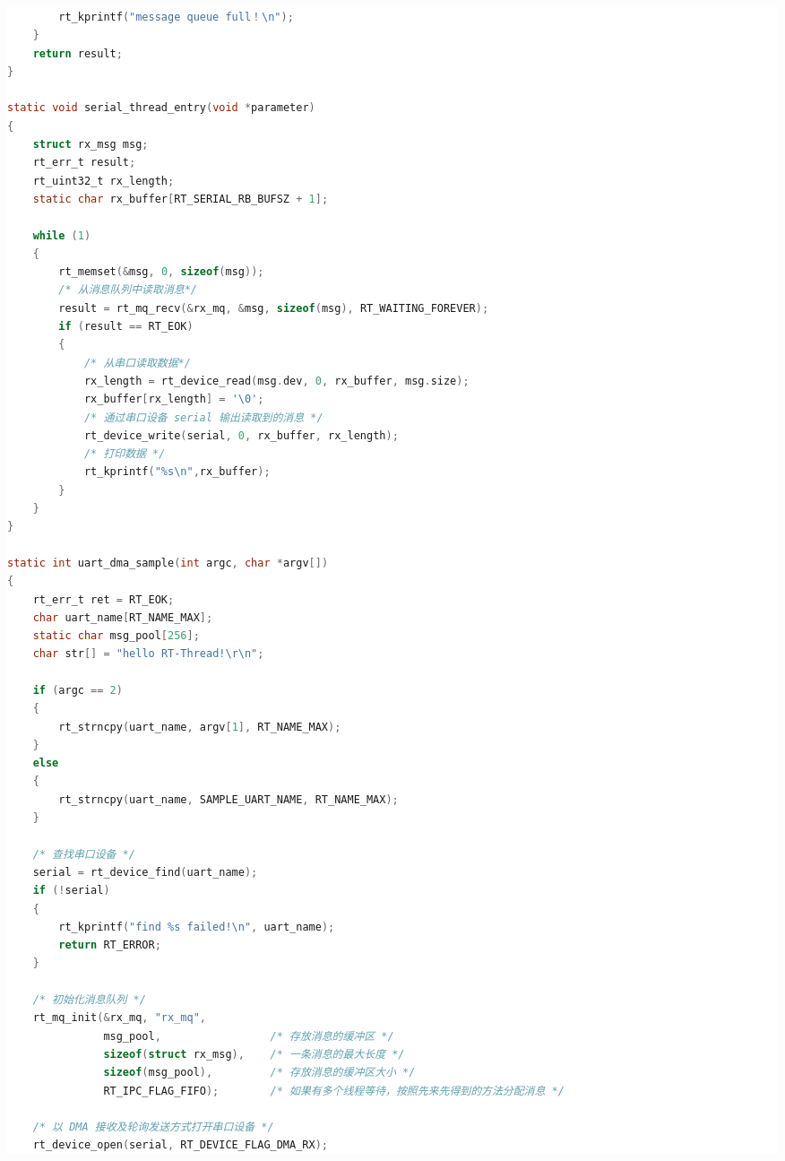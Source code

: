 ```c
        rt_kprintf("message queue full！\n");
    }
    return result;
}

static void serial_thread_entry(void *parameter)
{
    struct rx_msg msg;
    rt_err_t result;
    rt_uint32_t rx_length;
    static char rx_buffer[RT_SERIAL_RB_BUFSZ + 1];

    while (1)
    {
        rt_memset(&msg, 0, sizeof(msg));
        /* 从消息队列中读取消息*/
        result = rt_mq_recv(&rx_mq, &msg, sizeof(msg), RT_WAITING_FOREVER);
        if (result == RT_EOK)
        {
            /* 从串口读取数据*/
            rx_length = rt_device_read(msg.dev, 0, rx_buffer, msg.size);
            rx_buffer[rx_length] = '\0';
            /* 通过串口设备 serial 输出读取到的消息 */
            rt_device_write(serial, 0, rx_buffer, rx_length);
            /* 打印数据 */
            rt_kprintf("%s\n",rx_buffer);
        }
    }
}

static int uart_dma_sample(int argc, char *argv[])
{
    rt_err_t ret = RT_EOK;
    char uart_name[RT_NAME_MAX];
    static char msg_pool[256];
    char str[] = "hello RT-Thread!\r\n";

    if (argc == 2)
    {
        rt_strncpy(uart_name, argv[1], RT_NAME_MAX);
    }
    else
    {
        rt_strncpy(uart_name, SAMPLE_UART_NAME, RT_NAME_MAX);
    }

    /* 查找串口设备 */
    serial = rt_device_find(uart_name);
    if (!serial)
    {
        rt_kprintf("find %s failed!\n", uart_name);
        return RT_ERROR;
    }

    /* 初始化消息队列 */
    rt_mq_init(&rx_mq, "rx_mq",
               msg_pool,                 /* 存放消息的缓冲区 */
               sizeof(struct rx_msg),    /* 一条消息的最大长度 */
               sizeof(msg_pool),         /* 存放消息的缓冲区大小 */
               RT_IPC_FLAG_FIFO);        /* 如果有多个线程等待，按照先来先得到的方法分配消息 */

    /* 以 DMA 接收及轮询发送方式打开串口设备 */
    rt_device_open(serial, RT_DEVICE_FLAG_DMA_RX);
```